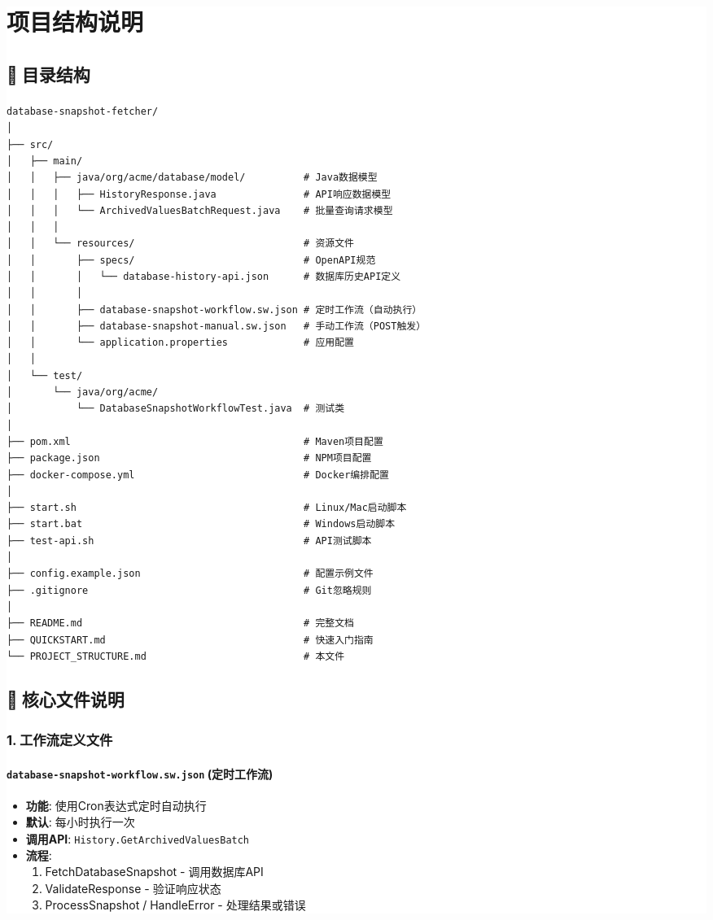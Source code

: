 # 项目结构说明

## 📁 目录结构

```
database-snapshot-fetcher/
│
├── src/
│   ├── main/
│   │   ├── java/org/acme/database/model/          # Java数据模型
│   │   │   ├── HistoryResponse.java               # API响应数据模型
│   │   │   └── ArchivedValuesBatchRequest.java    # 批量查询请求模型
│   │   │
│   │   └── resources/                             # 资源文件
│   │       ├── specs/                             # OpenAPI规范
│   │       │   └── database-history-api.json      # 数据库历史API定义
│   │       │
│   │       ├── database-snapshot-workflow.sw.json # 定时工作流（自动执行）
│   │       ├── database-snapshot-manual.sw.json   # 手动工作流（POST触发）
│   │       └── application.properties             # 应用配置
│   │
│   └── test/
│       └── java/org/acme/
│           └── DatabaseSnapshotWorkflowTest.java  # 测试类
│
├── pom.xml                                        # Maven项目配置
├── package.json                                   # NPM项目配置
├── docker-compose.yml                             # Docker编排配置
│
├── start.sh                                       # Linux/Mac启动脚本
├── start.bat                                      # Windows启动脚本
├── test-api.sh                                    # API测试脚本
│
├── config.example.json                            # 配置示例文件
├── .gitignore                                     # Git忽略规则
│
├── README.md                                      # 完整文档
├── QUICKSTART.md                                  # 快速入门指南
└── PROJECT_STRUCTURE.md                           # 本文件
```

## 📄 核心文件说明

### 1. 工作流定义文件

#### `database-snapshot-workflow.sw.json` (定时工作流)
- **功能**: 使用Cron表达式定时自动执行
- **默认**: 每小时执行一次
- **调用API**: `History.GetArchivedValuesBatch`
- **流程**:
  1. FetchDatabaseSnapshot - 调用数据库API
  2. ValidateResponse - 验证响应状态
  3. ProcessSnapshot / HandleError - 处理结果或错误
